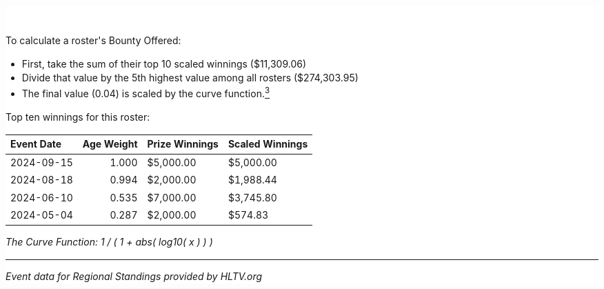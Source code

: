 <br />
<span id="table2"></span><br />
To calculate a roster's Bounty Offered:<br />

- First, take the sum of their top 10 scaled winnings ($11,309.06)
- Divide that value by the 5th highest value among all rosters ($274,303.95)
- The final value (0.04) is scaled by the curve function.[<sup>3</sup>](#curveFunction)

Top ten winnings for this roster:<br />

| Event Date | Age Weight | Prize Winnings | Scaled Winnings |
| :- | -: | :- | :- |
| 2024-09-15 |      1.000 | $5,000.00      | $5,000.00       |
| 2024-08-18 |      0.994 | $2,000.00      | $1,988.44       |
| 2024-06-10 |      0.535 | $7,000.00      | $3,745.80       |
| 2024-05-04 |      0.287 | $2,000.00      | $574.83         |


<span id="curveFunction"></span>_The Curve Function: 1 / ( 1 + abs( log10( x ) ) )_<br />

---
_Event data for Regional Standings provided by HLTV.org_<br />
